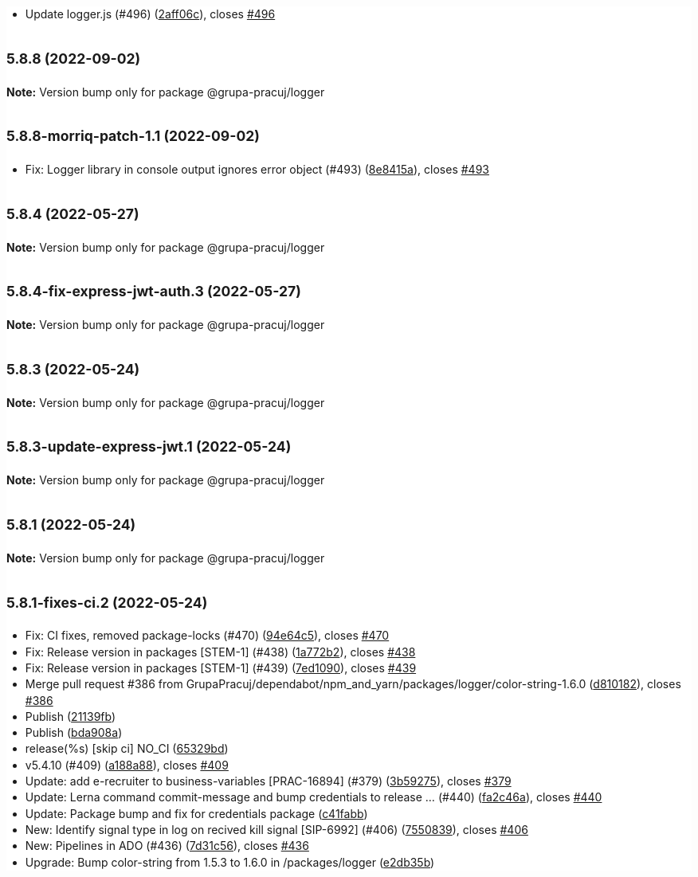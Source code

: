 - Update logger.js (#496) ([2aff06c](https://github.com/GrupaPracuj/junoJs/commit/2aff06c)), closes [#496](https://github.com/GrupaPracuj/junoJs/issues/496)

## <small>5.8.8 (2022-09-02)</small>

**Note:** Version bump only for package @grupa-pracuj/logger

## <small>5.8.8-morriq-patch-1.1 (2022-09-02)</small>

- Fix: Logger library in console output ignores error object (#493) ([8e8415a](https://github.com/GrupaPracuj/junoJs/commit/8e8415a)), closes [#493](https://github.com/GrupaPracuj/junoJs/issues/493)

## <small>5.8.4 (2022-05-27)</small>

**Note:** Version bump only for package @grupa-pracuj/logger

## <small>5.8.4-fix-express-jwt-auth.3 (2022-05-27)</small>

**Note:** Version bump only for package @grupa-pracuj/logger

## <small>5.8.3 (2022-05-24)</small>

**Note:** Version bump only for package @grupa-pracuj/logger

## <small>5.8.3-update-express-jwt.1 (2022-05-24)</small>

**Note:** Version bump only for package @grupa-pracuj/logger

## <small>5.8.1 (2022-05-24)</small>

**Note:** Version bump only for package @grupa-pracuj/logger

## <small>5.8.1-fixes-ci.2 (2022-05-24)</small>

- Fix: CI fixes, removed package-locks (#470) ([94e64c5](https://github.com/GrupaPracuj/junoJs/commit/94e64c5)), closes [#470](https://github.com/GrupaPracuj/junoJs/issues/470)
- Fix: Release version in packages [STEM-1] (#438) ([1a772b2](https://github.com/GrupaPracuj/junoJs/commit/1a772b2)), closes [#438](https://github.com/GrupaPracuj/junoJs/issues/438)
- Fix: Release version in packages [STEM-1] (#439) ([7ed1090](https://github.com/GrupaPracuj/junoJs/commit/7ed1090)), closes [#439](https://github.com/GrupaPracuj/junoJs/issues/439)
- Merge pull request #386 from GrupaPracuj/dependabot/npm_and_yarn/packages/logger/color-string-1.6.0 ([d810182](https://github.com/GrupaPracuj/junoJs/commit/d810182)), closes [#386](https://github.com/GrupaPracuj/junoJs/issues/386)
- Publish ([21139fb](https://github.com/GrupaPracuj/junoJs/commit/21139fb))
- Publish ([bda908a](https://github.com/GrupaPracuj/junoJs/commit/bda908a))
- release(%s) [skip ci] NO_CI ([65329bd](https://github.com/GrupaPracuj/junoJs/commit/65329bd))
- v5.4.10 (#409) ([a188a88](https://github.com/GrupaPracuj/junoJs/commit/a188a88)), closes [#409](https://github.com/GrupaPracuj/junoJs/issues/409)
- Update: add e-recruiter to business-variables [PRAC-16894] (#379) ([3b59275](https://github.com/GrupaPracuj/junoJs/commit/3b59275)), closes [#379](https://github.com/GrupaPracuj/junoJs/issues/379)
- Update: Lerna command commit-message and bump credentials to release … (#440) ([fa2c46a](https://github.com/GrupaPracuj/junoJs/commit/fa2c46a)), closes [#440](https://github.com/GrupaPracuj/junoJs/issues/440)
- Update: Package bump and fix for credentials package ([c41fabb](https://github.com/GrupaPracuj/junoJs/commit/c41fabb))
- New: Identify signal type in log on recived kill signal [SIP-6992] (#406) ([7550839](https://github.com/GrupaPracuj/junoJs/commit/7550839)), closes [#406](https://github.com/GrupaPracuj/junoJs/issues/406)
- New: Pipelines in ADO (#436) ([7d31c56](https://github.com/GrupaPracuj/junoJs/commit/7d31c56)), closes [#436](https://github.com/GrupaPracuj/junoJs/issues/436)
- Upgrade: Bump color-string from 1.5.3 to 1.6.0 in /packages/logger ([e2db35b](https://github.com/GrupaPracuj/junoJs/commit/e2db35b))